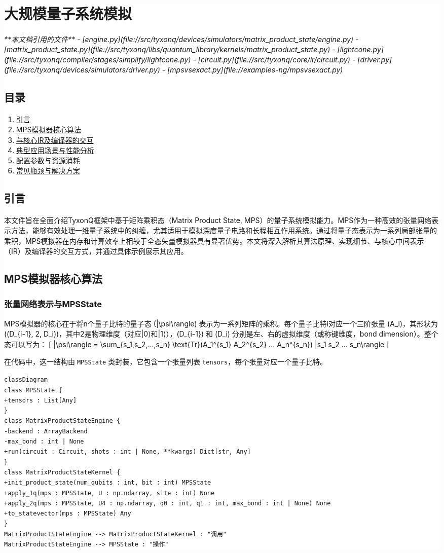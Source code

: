 # 大规模量子系统模拟

<cite>
**本文档引用的文件**  
- [engine.py](file://src/tyxonq/devices/simulators/matrix_product_state/engine.py)
- [matrix_product_state.py](file://src/tyxonq/libs/quantum_library/kernels/matrix_product_state.py)
- [lightcone.py](file://src/tyxonq/compiler/stages/simplify/lightcone.py)
- [circuit.py](file://src/tyxonq/core/ir/circuit.py)
- [driver.py](file://src/tyxonq/devices/simulators/driver.py)
- [mpsvsexact.py](file://examples-ng/mpsvsexact.py)
</cite>

## 目录
1. [引言](#引言)
2. [MPS模拟器核心算法](#mps模拟器核心算法)
3. [与核心IR及编译器的交互](#与核心ir及编译器的交互)
4. [典型应用场景与性能分析](#典型应用场景与性能分析)
5. [配置参数与资源消耗](#配置参数与资源消耗)
6. [常见瓶颈与解决方案](#常见瓶颈与解决方案)

## 引言

本文件旨在全面介绍TyxonQ框架中基于矩阵乘积态（Matrix Product State, MPS）的量子系统模拟能力。MPS作为一种高效的张量网络表示方法，能够有效处理一维量子系统中的纠缠，尤其适用于模拟深度量子电路和长程相互作用系统。通过将量子态表示为一系列局部张量的乘积，MPS模拟器在内存和计算效率上相较于全态矢量模拟器具有显著优势。本文将深入解析其算法原理、实现细节、与核心中间表示（IR）及编译器的交互方式，并通过具体示例展示其应用。

## MPS模拟器核心算法

### 张量网络表示与MPSState

MPS模拟器的核心在于将n个量子比特的量子态 \(|\psi\rangle\) 表示为一系列矩阵的乘积。每个量子比特i对应一个三阶张量 \(A_i\)，其形状为 \((D_{i-1}, 2, D_i)\)，其中2是物理维度（对应|0⟩和|1⟩），\(D_{i-1}\) 和 \(D_i\) 分别是左、右的虚拟维度（或称键维度，bond dimension）。整个态可以写为：
\[
|\psi\rangle = \sum_{s_1,s_2,...,s_n} \text{Tr}(A_1^{s_1} A_2^{s_2} ... A_n^{s_n}) |s_1 s_2 ... s_n\rangle
\]

在代码中，这一结构由 `MPSState` 类封装，它包含一个张量列表 `tensors`，每个张量对应一个量子比特。

```mermaid
classDiagram
class MPSState {
+tensors : List[Any]
}
class MatrixProductStateEngine {
-backend : ArrayBackend
-max_bond : int | None
+run(circuit : Circuit, shots : int | None, **kwargs) Dict[str, Any]
}
class MatrixProductStateKernel {
+init_product_state(num_qubits : int, bit : int) MPSState
+apply_1q(mps : MPSState, U : np.ndarray, site : int) None
+apply_2q(mps : MPSState, U4 : np.ndarray, q0 : int, q1 : int, max_bond : int | None) None
+to_statevector(mps : MPSState) Any
}
MatrixProductStateEngine --> MatrixProductStateKernel : "调用"
MatrixProductStateEngine --> MPSState : "操作"
```
